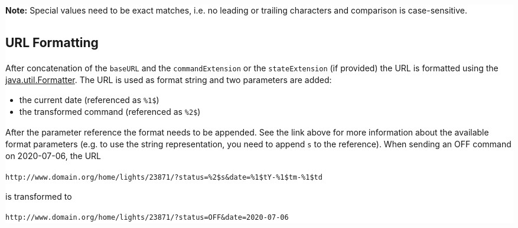 **Note:** Special values need to be exact matches, i.e. no leading or trailing characters and comparison is case-sensitive.

## URL Formatting

After concatenation of the `baseURL` and the `commandExtension` or the `stateExtension` (if provided) the URL is formatted using the [java.util.Formatter](http://docs.oracle.com/javase/6/docs/api/java/util/Formatter.html).
The URL is used as format string and two parameters are added:

- the current date (referenced as `%1$`)
- the transformed command (referenced as `%2$`)

After the parameter reference the format needs to be appended.
See the link above for more information about the available format parameters (e.g. to use the string representation, you need to append `s` to the reference).
When sending an OFF command on 2020-07-06, the URL

```
http://www.domain.org/home/lights/23871/?status=%2$s&date=%1$tY-%1$tm-%1$td
``` 

is transformed to 

```
http://www.domain.org/home/lights/23871/?status=OFF&date=2020-07-06
```